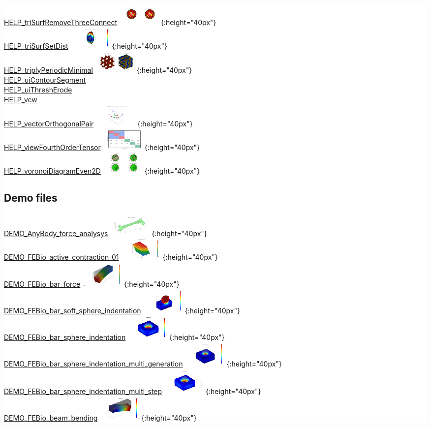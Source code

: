 [HELP_triSurfRemoveThreeConnect](html/HELP_triSurfRemoveThreeConnect.html) ![HELP_triSurfRemoveThreeConnect](html/HELP_triSurfRemoveThreeConnect.png){:height="40px"}  
[HELP_triSurfSetDist](html/HELP_triSurfSetDist.html) ![HELP_triSurfSetDist](html/HELP_triSurfSetDist.png){:height="40px"}  
[HELP_triplyPeriodicMinimal](html/HELP_triplyPeriodicMinimal.html) ![HELP_triplyPeriodicMinimal](html/HELP_triplyPeriodicMinimal.png){:height="40px"}  
[HELP_uiContourSegment](html/HELP_uiContourSegment.html)  
[HELP_uiThreshErode](html/HELP_uiThreshErode.html)  
[HELP_vcw](html/HELP_vcw.html)  
[HELP_vectorOrthogonalPair](html/HELP_vectorOrthogonalPair.html) ![HELP_vectorOrthogonalPair](html/HELP_vectorOrthogonalPair.png){:height="40px"}  
[HELP_viewFourthOrderTensor](html/HELP_viewFourthOrderTensor.html) ![HELP_viewFourthOrderTensor](html/HELP_viewFourthOrderTensor.png){:height="40px"}  
[HELP_voronoiDiagramEven2D](html/HELP_voronoiDiagramEven2D.html) ![HELP_voronoiDiagramEven2D](html/HELP_voronoiDiagramEven2D.png){:height="40px"}  
## Demo files <a name="demo"></a>  

[DEMO_AnyBody_force_analysys](html/DEMO_AnyBody_force_analysys.html) ![DEMO_AnyBody_force_analysys](html/DEMO_AnyBody_force_analysys.png){:height="40px"}  
[DEMO_FEBio_active_contraction_01](html/DEMO_FEBio_active_contraction_01.html) ![DEMO_FEBio_active_contraction_01](html/DEMO_FEBio_active_contraction_01.png){:height="40px"}  
[DEMO_FEBio_bar_force](html/DEMO_FEBio_bar_force.html) ![DEMO_FEBio_bar_force](html/DEMO_FEBio_bar_force.png){:height="40px"}  
[DEMO_FEBio_bar_soft_sphere_indentation](html/DEMO_FEBio_bar_soft_sphere_indentation.html) ![DEMO_FEBio_bar_soft_sphere_indentation](html/DEMO_FEBio_bar_soft_sphere_indentation.png){:height="40px"}  
[DEMO_FEBio_bar_sphere_indentation](html/DEMO_FEBio_bar_sphere_indentation.html) ![DEMO_FEBio_bar_sphere_indentation](html/DEMO_FEBio_bar_sphere_indentation.png){:height="40px"}  
[DEMO_FEBio_bar_sphere_indentation_multi_generation](html/DEMO_FEBio_bar_sphere_indentation_multi_generation.html) ![DEMO_FEBio_bar_sphere_indentation_multi_generation](html/DEMO_FEBio_bar_sphere_indentation_multi_generation.png){:height="40px"}  
[DEMO_FEBio_bar_sphere_indentation_multi_step](html/DEMO_FEBio_bar_sphere_indentation_multi_step.html) ![DEMO_FEBio_bar_sphere_indentation_multi_step](html/DEMO_FEBio_bar_sphere_indentation_multi_step.png){:height="40px"}  
[DEMO_FEBio_beam_bending](html/DEMO_FEBio_beam_bending.html) ![DEMO_FEBio_beam_bending](html/DEMO_FEBio_beam_bending.png){:height="40px"}  